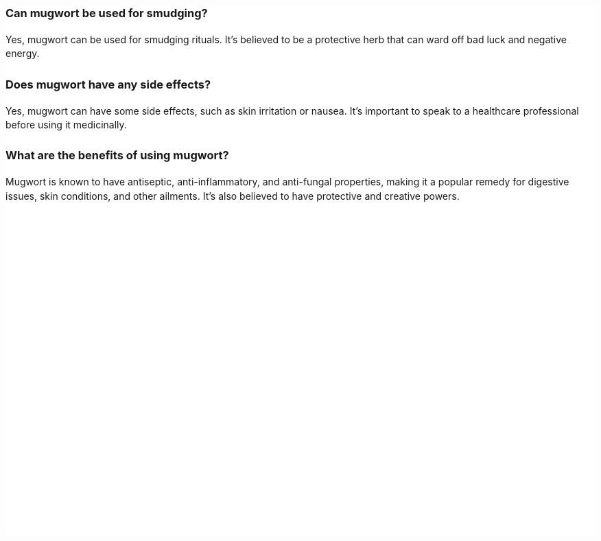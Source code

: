 <h3>Can mugwort be used for smudging?</h3>
Yes, mugwort can be used for smudging rituals. It’s believed to be a protective herb that can ward off bad luck and negative energy. 

<h3>Does mugwort have any side effects?</h3>
Yes, mugwort can have some side effects, such as skin irritation or nausea. It’s important to speak to a healthcare professional before using it medicinally. 

<h3>What are the benefits of using mugwort?</h3>
Mugwort is known to have antiseptic, anti-inflammatory, and anti-fungal properties, making it a popular remedy for digestive issues, skin conditions, and other ailments. It’s also believed to have protective and creative powers.

<div style="position: relative; padding-bottom: 56.25%; overflow: hidden"><iframe src="https://www.youtube.com/embed/Sjp_B2TGJGk" frameborder="0" allow="accelerometer; autoplay; clipboard-write; encrypted-media; gyroscope; picture-in-picture; web-share" allowfullscreen style="position: absolute; top: 0; left: 0; width: 100%; height: 100%;"></iframe>
</div>